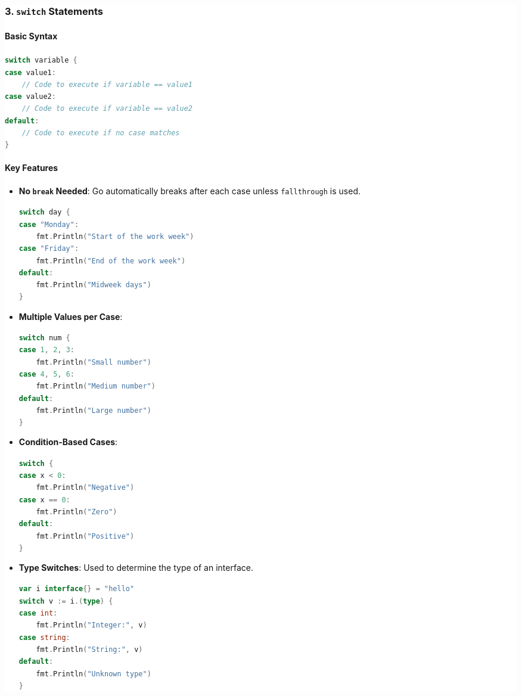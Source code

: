
### **3. `switch` Statements**

#### **Basic Syntax**
```go
switch variable {
case value1:
    // Code to execute if variable == value1
case value2:
    // Code to execute if variable == value2
default:
    // Code to execute if no case matches
}
```

#### **Key Features**
- **No `break` Needed**: Go automatically breaks after each case unless `fallthrough` is used.
  ```go
  switch day {
  case "Monday":
      fmt.Println("Start of the work week")
  case "Friday":
      fmt.Println("End of the work week")
  default:
      fmt.Println("Midweek days")
  }
  ```

- **Multiple Values per Case**:
  ```go
  switch num {
  case 1, 2, 3:
      fmt.Println("Small number")
  case 4, 5, 6:
      fmt.Println("Medium number")
  default:
      fmt.Println("Large number")
  }
  ```

- **Condition-Based Cases**:
  ```go
  switch {
  case x < 0:
      fmt.Println("Negative")
  case x == 0:
      fmt.Println("Zero")
  default:
      fmt.Println("Positive")
  }
  ```

- **Type Switches**: Used to determine the type of an interface.
  ```go
  var i interface{} = "hello"
  switch v := i.(type) {
  case int:
      fmt.Println("Integer:", v)
  case string:
      fmt.Println("String:", v)
  default:
      fmt.Println("Unknown type")
  }
  ```
